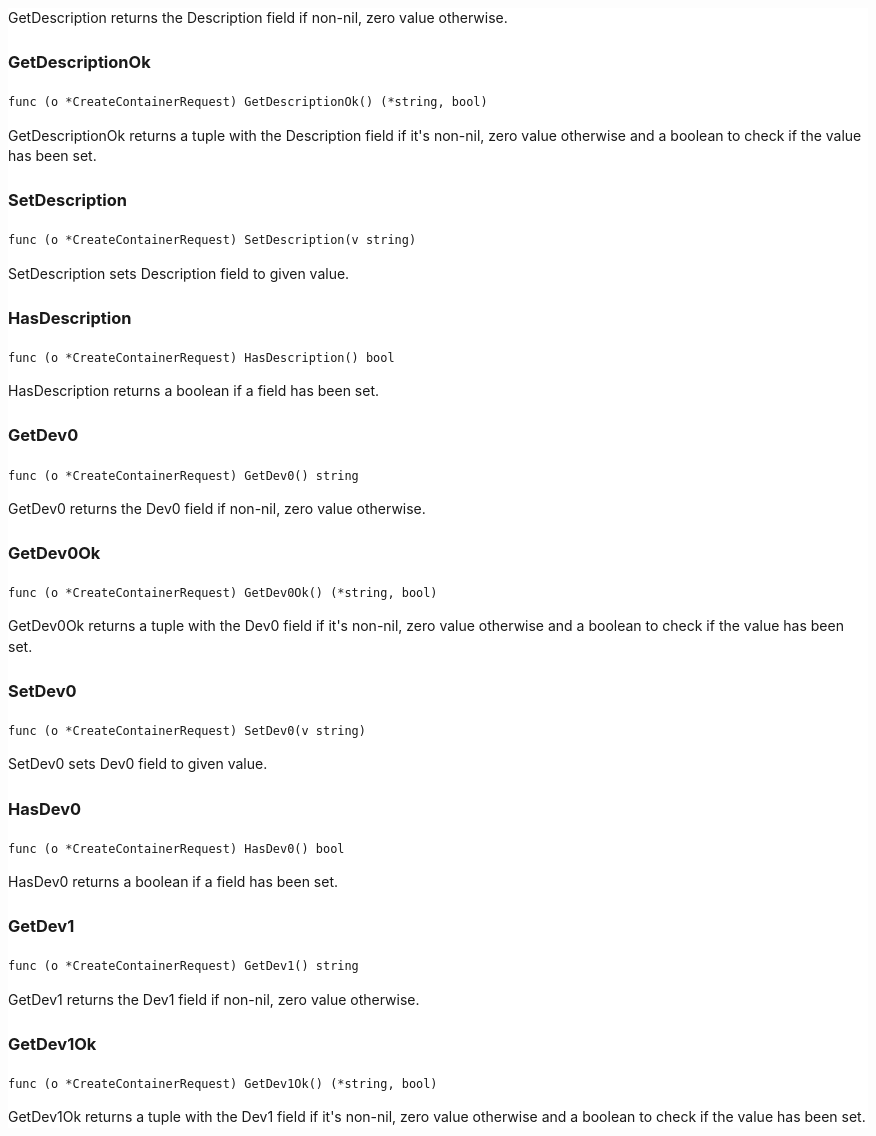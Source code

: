 GetDescription returns the Description field if non-nil, zero value otherwise.

### GetDescriptionOk

`func (o *CreateContainerRequest) GetDescriptionOk() (*string, bool)`

GetDescriptionOk returns a tuple with the Description field if it's non-nil, zero value otherwise
and a boolean to check if the value has been set.

### SetDescription

`func (o *CreateContainerRequest) SetDescription(v string)`

SetDescription sets Description field to given value.

### HasDescription

`func (o *CreateContainerRequest) HasDescription() bool`

HasDescription returns a boolean if a field has been set.

### GetDev0

`func (o *CreateContainerRequest) GetDev0() string`

GetDev0 returns the Dev0 field if non-nil, zero value otherwise.

### GetDev0Ok

`func (o *CreateContainerRequest) GetDev0Ok() (*string, bool)`

GetDev0Ok returns a tuple with the Dev0 field if it's non-nil, zero value otherwise
and a boolean to check if the value has been set.

### SetDev0

`func (o *CreateContainerRequest) SetDev0(v string)`

SetDev0 sets Dev0 field to given value.

### HasDev0

`func (o *CreateContainerRequest) HasDev0() bool`

HasDev0 returns a boolean if a field has been set.

### GetDev1

`func (o *CreateContainerRequest) GetDev1() string`

GetDev1 returns the Dev1 field if non-nil, zero value otherwise.

### GetDev1Ok

`func (o *CreateContainerRequest) GetDev1Ok() (*string, bool)`

GetDev1Ok returns a tuple with the Dev1 field if it's non-nil, zero value otherwise
and a boolean to check if the value has been set.

